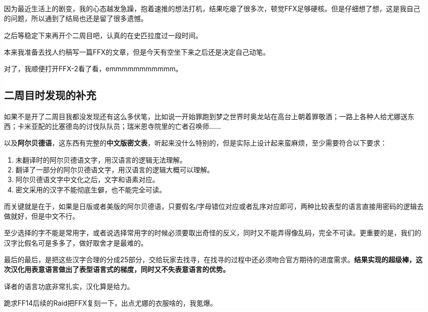 因为最近生活上的剧变，我的心态越发急躁，抱着速推的想法打机，结果吃瘪了很多次，顿觉FFX足够硬核。但是仔细想了想，这是我自己的问题，所以通到了结局也还是留了很多遗憾。

之后等稳定下来再开个二周目吧，认真的在史匹拉度过一段时间。

本来我准备去找人约稿写一篇FFX的文章，但是今天有空坐下来之后还是决定自己动笔。

对了，我顺便打开FFX-2看了看，emmmmmmmmmmm。

## 二周目时发现的补充

如果不是开了二周目我都没发现还有这么多伏笔，比如说一开始罪跑到梦之世界时奥龙站在高台上朝着罪敬酒；一路上各种人给尤娜送东西；卡米亚配的比塞德岛的讨伐队队员；瑞米恩寺院里的亡者召唤师……

以及**阿尔贝德语**，这东西有完整的**中文版密文表**，听起来没什么特别的，但是实际上设计起来蛮麻烦，至少需要符合以下要求：

1. 未翻译时的阿尔贝德语文字，用汉语言的逻辑无法理解。
2. 翻译了一部分的阿尔贝德语文字，用汉语言的逻辑大概可以理解。
3. 阿尔贝德语文字中文化之后，文字和语素对应。
4. 密文采用的汉字不能彻底生僻，也不能完全可读。

而关键就是在于，如果是日版或者美版的阿尔贝德语，只要假名/字母错位对应或者乱序对应即可，两种比较表型的语言直接用密码的逻辑去做就好，但是中文不行。

至少选择的字不能是常用字，或者说选择常用字的时候必须要取出奇怪的反义，同时又不能弄得像乱码，完全不可读。更重要的是，我们的汉字比假名可是多多了，做好取舍才是最难的。

最后的最后，是把这些汉字合理的分成25部分，交给玩家去找寻，在找寻的过程中还必须吻合官方期待的进度需求。**结果实现的超级棒，这次汉化用表意语言做出了表型语言式的梯度，同时又不失表意语言的优势。**

译者的语言功底非常扎实，汉化算是给力。

跪求FF14后续的Raid把FFX复刻一下，出点尤娜的衣服啥的，我氪爆。
